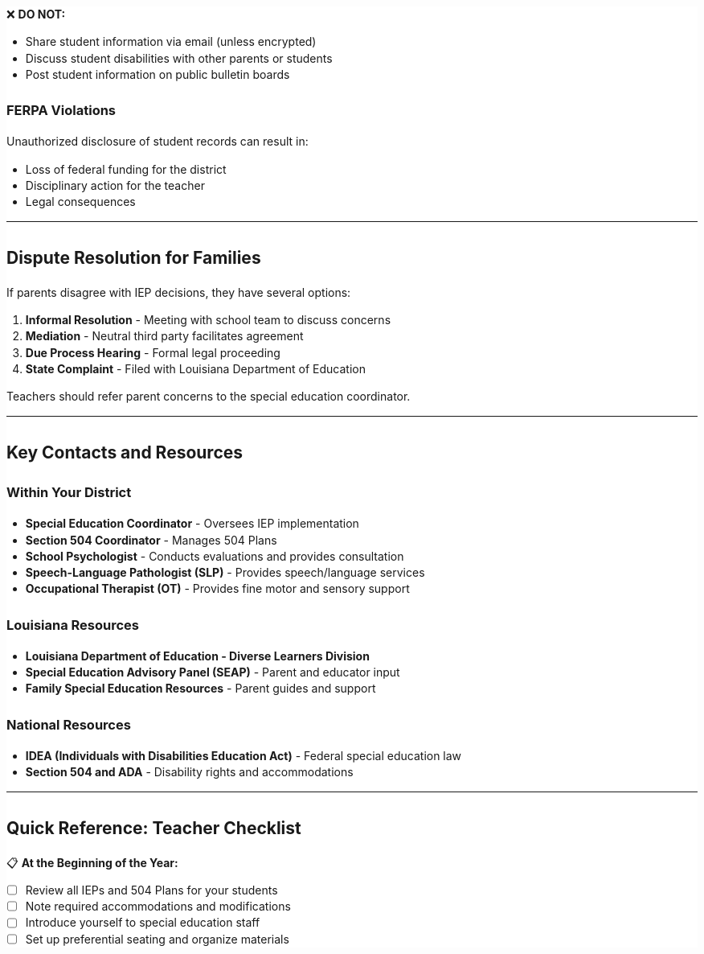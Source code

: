 ❌ **DO NOT:**
- Share student information via email (unless encrypted)
- Discuss student disabilities with other parents or students
- Post student information on public bulletin boards

### FERPA Violations
Unauthorized disclosure of student records can result in:
- Loss of federal funding for the district
- Disciplinary action for the teacher
- Legal consequences

---

## Dispute Resolution for Families

If parents disagree with IEP decisions, they have several options:

1. **Informal Resolution** - Meeting with school team to discuss concerns
2. **Mediation** - Neutral third party facilitates agreement
3. **Due Process Hearing** - Formal legal proceeding
4. **State Complaint** - Filed with Louisiana Department of Education

Teachers should refer parent concerns to the special education coordinator.

---

## Key Contacts and Resources

### Within Your District
- **Special Education Coordinator** - Oversees IEP implementation
- **Section 504 Coordinator** - Manages 504 Plans
- **School Psychologist** - Conducts evaluations and provides consultation
- **Speech-Language Pathologist (SLP)** - Provides speech/language services
- **Occupational Therapist (OT)** - Provides fine motor and sensory support

### Louisiana Resources
- **Louisiana Department of Education - Diverse Learners Division**
- **Special Education Advisory Panel (SEAP)** - Parent and educator input
- **Family Special Education Resources** - Parent guides and support

### National Resources
- **IDEA (Individuals with Disabilities Education Act)** - Federal special education law
- **Section 504 and ADA** - Disability rights and accommodations

---

## Quick Reference: Teacher Checklist

📋 **At the Beginning of the Year:**
- [ ] Review all IEPs and 504 Plans for your students
- [ ] Note required accommodations and modifications
- [ ] Introduce yourself to special education staff
- [ ] Set up preferential seating and organize materials

